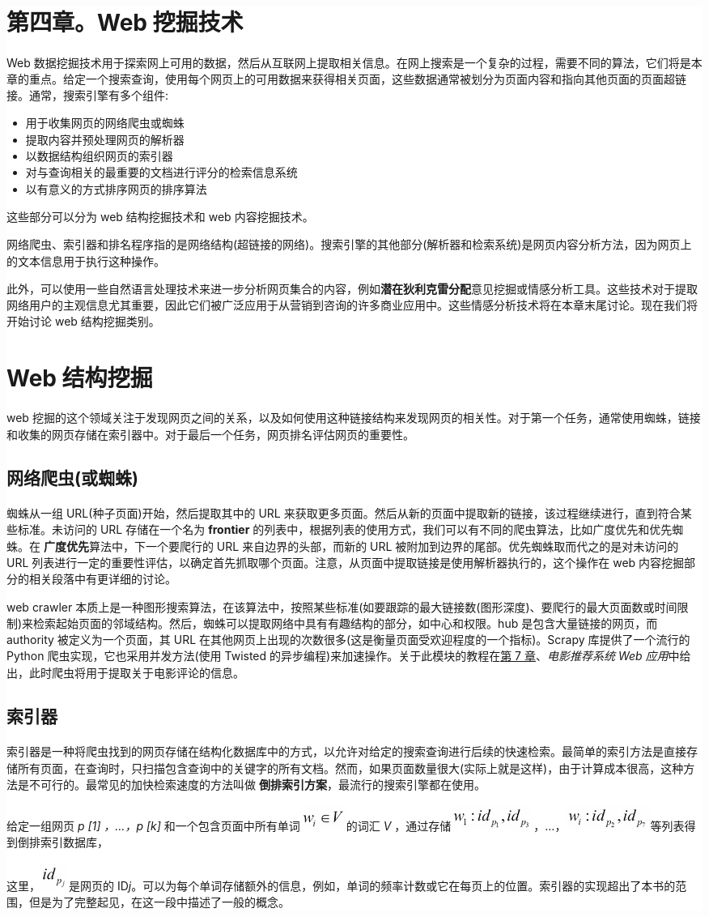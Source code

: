 <title>Chapter 4. Web Mining Techniques</title>

# 第四章。Web 挖掘技术

Web 数据挖掘技术用于探索网上可用的数据，然后从互联网上提取相关信息。在网上搜索是一个复杂的过程，需要不同的算法，它们将是本章的重点。给定一个搜索查询，使用每个网页上的可用数据来获得相关页面，这些数据通常被划分为页面内容和指向其他页面的页面超链接。通常，搜索引擎有多个组件:

*   用于收集网页的网络爬虫或蜘蛛
*   提取内容并预处理网页的解析器
*   以数据结构组织网页的索引器
*   对与查询相关的最重要的文档进行评分的检索信息系统
*   以有意义的方式排序网页的排序算法

这些部分可以分为 web 结构挖掘技术和 web 内容挖掘技术。

网络爬虫、索引器和排名程序指的是网络结构(超链接的网络)。搜索引擎的其他部分(解析器和检索系统)是网页内容分析方法，因为网页上的文本信息用于执行这种操作。

此外，可以使用一些自然语言处理技术来进一步分析网页集合的内容，例如**潜在狄利克雷分配**意见挖掘或情感分析工具。这些技术对于提取网络用户的主观信息尤其重要，因此它们被广泛应用于从营销到咨询的许多商业应用中。这些情感分析技术将在本章末尾讨论。现在我们将开始讨论 web 结构挖掘类别。

# Web 结构挖掘

web 挖掘的这个领域关注于发现网页之间的关系，以及如何使用这种链接结构来发现网页的相关性。对于第一个任务，通常使用蜘蛛，链接和收集的网页存储在索引器中。对于最后一个任务，网页排名评估网页的重要性。

## 网络爬虫(或蜘蛛)

蜘蛛从一组 URL(种子页面)开始，然后提取其中的 URL 来获取更多页面。然后从新的页面中提取新的链接，该过程继续进行，直到符合某些标准。未访问的 URL 存储在一个名为 **frontier** 的列表中，根据列表的使用方式，我们可以有不同的爬虫算法，比如广度优先和优先蜘蛛。在 **广度优先**算法中，下一个要爬行的 URL 来自边界的头部，而新的 URL 被附加到边界的尾部。优先蜘蛛取而代之的是对未访问的 URL 列表进行一定的重要性评估，以确定首先抓取哪个页面。注意，从页面中提取链接是使用解析器执行的，这个操作在 web 内容挖掘部分的相关段落中有更详细的讨论。

web crawler 本质上是一种图形搜索算法，在该算法中，按照某些标准(如要跟踪的最大链接数(图形深度)、要爬行的最大页面数或时间限制)来检索起始页面的邻域结构。然后，蜘蛛可以提取网络中具有有趣结构的部分，如中心和权限。hub 是包含大量链接的网页，而 authority 被定义为一个页面，其 URL 在其他网页上出现的次数很多(这是衡量页面受欢迎程度的一个指标)。Scrapy 库提供了一个流行的 Python 爬虫实现，它也采用并发方法(使用 Twisted 的异步编程)来加速操作。关于此模块的教程在[第 7 章](ch07.html "Chapter 7. Movie Recommendation System Web Application")、*电影推荐系统 Web 应用*中给出，此时爬虫将用于提取关于电影评论的信息。

## 索引器

索引器是一种将爬虫找到的网页存储在结构化数据库中的方式，以允许对给定的搜索查询进行后续的快速检索。最简单的索引方法是直接存储所有页面，在查询时，只扫描包含查询中的关键字的所有文档。然而，如果页面数量很大(实际上就是这样)，由于计算成本很高，这种方法是不可行的。最常见的加快检索速度的方法叫做 **倒排索引方案**，最流行的搜索引擎都在使用。

给定一组网页 *p [1] ，…，p [k]* 和一个包含页面中所有单词![Indexer](img/B05143_04_31.jpg)的词汇 *V* ，通过存储![Indexer](img/B05143_04_32.jpg)，…，![Indexer](img/B05143_04_33.jpg)等列表得到倒排索引数据库，

这里，![Indexer](img/B05143_04_34.jpg)是网页的 ID*j*。可以为每个单词存储额外的信息，例如，单词的频率计数或它在每页上的位置。索引器的实现超出了本书的范围，但是为了完整起见，在这一段中描述了一般的概念。

